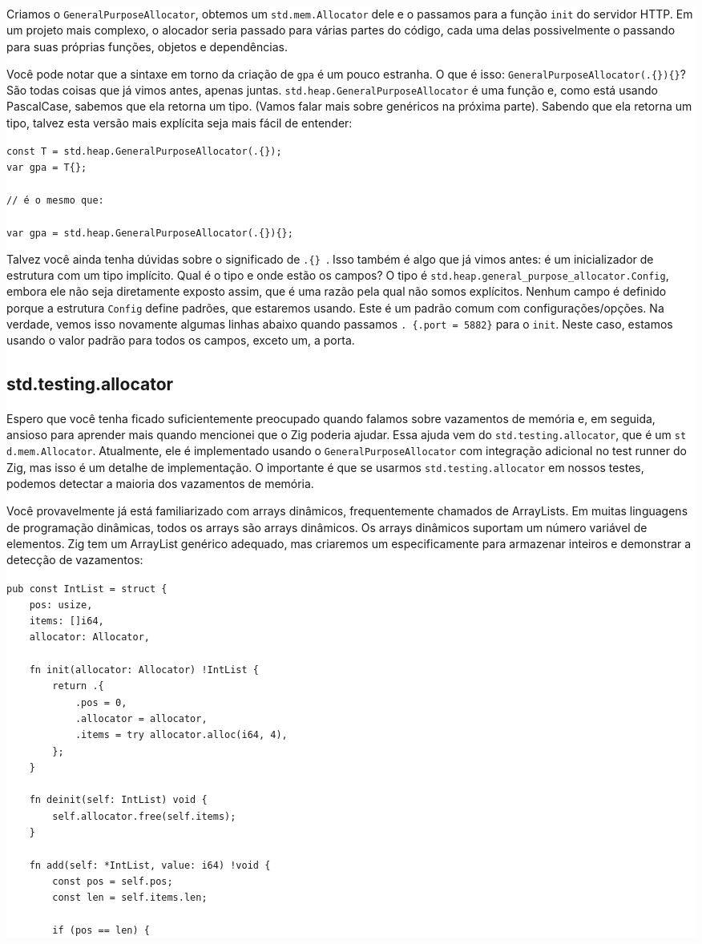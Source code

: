 Criamos o `GeneralPurposeAllocator`, obtemos um `std.mem.Allocator` dele e o passamos para a função `init` do servidor HTTP. Em um projeto mais complexo, o alocador seria passado para várias partes do código, cada uma delas possivelmente o passando para suas próprias funções, objetos e dependências.

Você pode notar que a sintaxe em torno da criação de `gpa` é um pouco estranha. O que é isso: `GeneralPurposeAllocator(.{}){}`? São todas coisas que já vimos antes, apenas juntas. `std.heap.GeneralPurposeAllocator` é uma função e, como está usando PascalCase, sabemos que ela retorna um tipo. (Vamos falar mais sobre genéricos na próxima parte). Sabendo que ela retorna um tipo, talvez esta versão mais explícita seja mais fácil de entender:

```zig
const T = std.heap.GeneralPurposeAllocator(.{});
var gpa = T{};

// é o mesmo que:

var gpa = std.heap.GeneralPurposeAllocator(.{}){};
```

Talvez você ainda tenha dúvidas sobre o significado de `.{} `. Isso também é algo que já vimos antes: é um inicializador de estrutura com um tipo implícito. Qual é o tipo e onde estão os campos? O tipo é `std.heap.general_purpose_allocator.Config`, embora ele não seja diretamente exposto assim, que é uma razão pela qual não somos explícitos. Nenhum campo é definido porque a estrutura `Config` define padrões, que estaremos usando. Este é um padrão comum com configurações/opções. Na verdade, vemos isso novamente algumas linhas abaixo quando passamos `. {.port = 5882}` para o `init`. Neste caso, estamos usando o valor padrão para todos os campos, exceto um, a porta.



## std.testing.allocator

Espero que você tenha ficado suficientemente preocupado quando falamos sobre vazamentos de memória e, em seguida, ansioso para aprender mais quando mencionei que o Zig poderia ajudar. Essa ajuda vem do `std.testing.allocator`, que é um `std.mem.Allocator`. Atualmente, ele é implementado usando o `GeneralPurposeAllocator` com integração adicional no test runner do Zig, mas isso é um detalhe de implementação. O importante é que se usarmos `std.testing.allocator` em nossos testes, podemos detectar a maioria dos vazamentos de memória.

Você provavelmente já está familiarizado com arrays dinâmicos, frequentemente chamados de ArrayLists. Em muitas linguagens de programação dinâmicas, todos os arrays são arrays dinâmicos. Os arrays dinâmicos suportam um número variável de elementos. Zig tem um ArrayList genérico adequado, mas criaremos um especificamente para armazenar inteiros e demonstrar a detecção de vazamentos:

```zig
pub const IntList = struct {
	pos: usize,
	items: []i64,
	allocator: Allocator,

	fn init(allocator: Allocator) !IntList {
		return .{
			.pos = 0,
			.allocator = allocator,
			.items = try allocator.alloc(i64, 4),
		};
	}

	fn deinit(self: IntList) void {
		self.allocator.free(self.items);
	}

	fn add(self: *IntList, value: i64) !void {
		const pos = self.pos;
		const len = self.items.len;

		if (pos == len) {
```